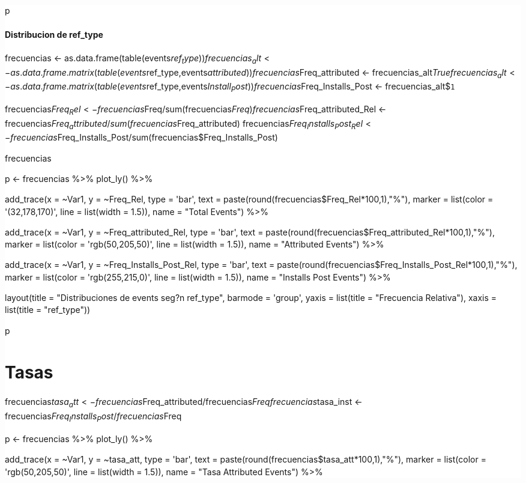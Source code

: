p


#### Distribucion de ref_type

frecuencias <- as.data.frame(table(events$ref_type))
frecuencias_alt <- as.data.frame.matrix(table(events$ref_type,events$attributed))
frecuencias$Freq_attributed <- frecuencias_alt$True
frecuencias_alt <- as.data.frame.matrix(table(events$ref_type,events$Install_Post))
frecuencias$Freq_Installs_Post <- frecuencias_alt$`1`

frecuencias$Freq_Rel <- frecuencias$Freq/sum(frecuencias$Freq)
frecuencias$Freq_attributed_Rel <- frecuencias$Freq_attributed/sum(frecuencias$Freq_attributed)
frecuencias$Freq_Installs_Post_Rel <- frecuencias$Freq_Installs_Post/sum(frecuencias$Freq_Installs_Post)

frecuencias

p <- frecuencias %>% 
  plot_ly() %>%
  
  add_trace(x = ~Var1, y = ~Freq_Rel, type = 'bar', 
            text = paste(round(frecuencias$Freq_Rel*100,1),"%"), 
            marker = list(color = '(32,178,170)',
                          line = list(width = 1.5)),
            name = "Total Events") %>%
  
  add_trace(x = ~Var1, y = ~Freq_attributed_Rel, type = 'bar', 
            text = paste(round(frecuencias$Freq_attributed_Rel*100,1),"%"), 
            marker = list(color = 'rgb(50,205,50)',
                          line = list(width = 1.5)),
            name = "Attributed Events") %>%
  
  add_trace(x = ~Var1, y = ~Freq_Installs_Post_Rel, type = 'bar', 
            text = paste(round(frecuencias$Freq_Installs_Post_Rel*100,1),"%"), 
            marker = list(color = 'rgb(255,215,0)',
                          line = list(width = 1.5)),
            name = "Installs Post Events") %>%
  
  layout(title = "Distribuciones de events seg?n ref_type",
         barmode = 'group',
         yaxis = list(title = "Frecuencia Relativa"),
         xaxis = list(title = "ref_type"))

p

# Tasas
frecuencias$tasa_att <- frecuencias$Freq_attributed/frecuencias$Freq
frecuencias$tasa_inst <- frecuencias$Freq_Installs_Post/frecuencias$Freq

p <- frecuencias %>% 
  plot_ly() %>%
  
  add_trace(x = ~Var1, y = ~tasa_att, type = 'bar', 
            text = paste(round(frecuencias$tasa_att*100,1),"%"), 
            marker = list(color = 'rgb(50,205,50)',
                          line = list(width = 1.5)),
            name = "Tasa Attributed Events") %>%
  